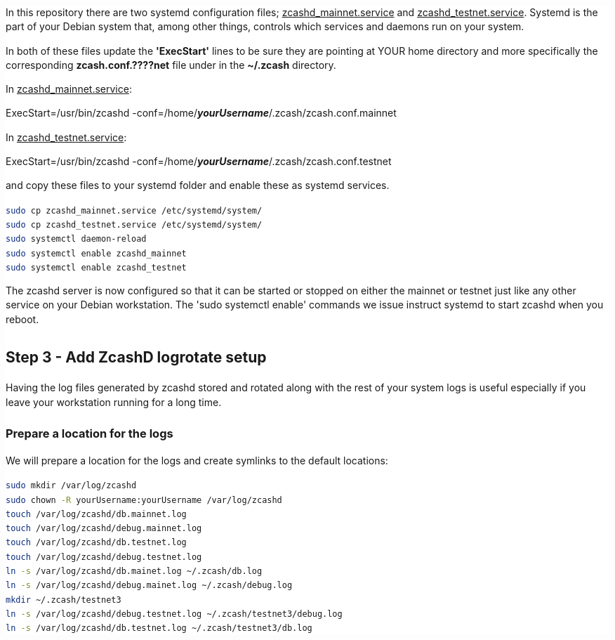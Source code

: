 
In this repository there are two systemd configuration files; [zcashd_mainnet.service](zcashd_mainnet.service) and [zcashd_testnet.service](zcashd_testnet.service). Systemd is the part of your Debian system that, among other things, controls which services and daemons run on your system. 

In both of these files update the **'ExecStart'** lines to be sure they are pointing at YOUR home directory and more specifically the corresponding **zcash.conf.????net** file under in the **~/.zcash** directory.


In [zcashd_mainnet.service](zcashd_mainnet.service):


ExecStart=/usr/bin/zcashd -conf=/home/***yourUsername***/.zcash/zcash.conf.mainnet


In [zcashd_testnet.service](zcashd_testnet.service):


ExecStart=/usr/bin/zcashd -conf=/home/***yourUsername***/.zcash/zcash.conf.testnet


and copy these files to your systemd folder and enable these as systemd services.


```bash
sudo cp zcashd_mainnet.service /etc/systemd/system/
sudo cp zcashd_testnet.service /etc/systemd/system/
sudo systemctl daemon-reload
sudo systemctl enable zcashd_mainnet
sudo systemctl enable zcashd_testnet
```


The zcashd server is now configured so that it can be started or stopped on either the mainnet or testnet just like any other service on your Debian workstation. The 'sudo systemctl enable' commands we issue instruct systemd to start zcashd when you reboot. 


## Step 3 - Add ZcashD logrotate setup


Having the log files generated by zcashd stored and rotated along with the rest of your system logs is useful especially if you leave your workstation running for a long time.


### Prepare a location for the logs


We will prepare a location for the logs and create symlinks to the default locations:


```bash
sudo mkdir /var/log/zcashd
sudo chown -R yourUsername:yourUsername /var/log/zcashd
touch /var/log/zcashd/db.mainnet.log
touch /var/log/zcashd/debug.mainnet.log
touch /var/log/zcashd/db.testnet.log
touch /var/log/zcashd/debug.testnet.log
ln -s /var/log/zcashd/db.mainet.log ~/.zcash/db.log
ln -s /var/log/zcashd/debug.mainet.log ~/.zcash/debug.log
mkdir ~/.zcash/testnet3
ln -s /var/log/zcashd/debug.testnet.log ~/.zcash/testnet3/debug.log
ln -s /var/log/zcashd/db.testnet.log ~/.zcash/testnet3/db.log
```

